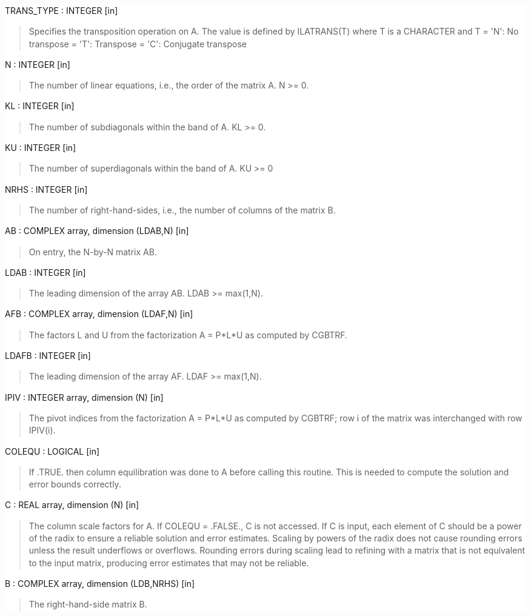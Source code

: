 TRANS_TYPE : INTEGER [in]
> Specifies the transposition operation on A.
> The value is defined by ILATRANS(T) where T is a CHARACTER and T
> = 'N':  No transpose
> = 'T':  Transpose
> = 'C':  Conjugate transpose

N : INTEGER [in]
> The number of linear equations, i.e., the order of the
> matrix A.  N >= 0.

KL : INTEGER [in]
> The number of subdiagonals within the band of A.  KL >= 0.

KU : INTEGER [in]
> The number of superdiagonals within the band of A.  KU >= 0

NRHS : INTEGER [in]
> The number of right-hand-sides, i.e., the number of columns of the
> matrix B.

AB : COMPLEX array, dimension (LDAB,N) [in]
> On entry, the N-by-N matrix AB.

LDAB : INTEGER [in]
> The leading dimension of the array AB.  LDAB >= max(1,N).

AFB : COMPLEX array, dimension (LDAF,N) [in]
> The factors L and U from the factorization
> A = P\*L\*U as computed by CGBTRF.

LDAFB : INTEGER [in]
> The leading dimension of the array AF.  LDAF >= max(1,N).

IPIV : INTEGER array, dimension (N) [in]
> The pivot indices from the factorization A = P\*L\*U
> as computed by CGBTRF; row i of the matrix was interchanged
> with row IPIV(i).

COLEQU : LOGICAL [in]
> If .TRUE. then column equilibration was done to A before calling
> this routine. This is needed to compute the solution and error
> bounds correctly.

C : REAL array, dimension (N) [in]
> The column scale factors for A. If COLEQU = .FALSE., C
> is not accessed. If C is input, each element of C should be a power
> of the radix to ensure a reliable solution and error estimates.
> Scaling by powers of the radix does not cause rounding errors unless
> the result underflows or overflows. Rounding errors during scaling
> lead to refining with a matrix that is not equivalent to the
> input matrix, producing error estimates that may not be
> reliable.

B : COMPLEX array, dimension (LDB,NRHS) [in]
> The right-hand-side matrix B.
